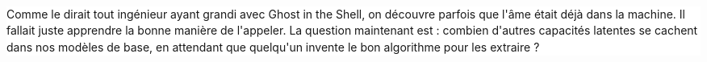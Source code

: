 Comme le dirait tout ingénieur ayant grandi avec Ghost in the Shell, on découvre parfois que l'âme était déjà dans la machine. Il fallait juste apprendre la bonne manière de l'appeler. La question maintenant est : combien d'autres capacités latentes se cachent dans nos modèles de base, en attendant que quelqu'un invente le bon algorithme pour les extraire ?